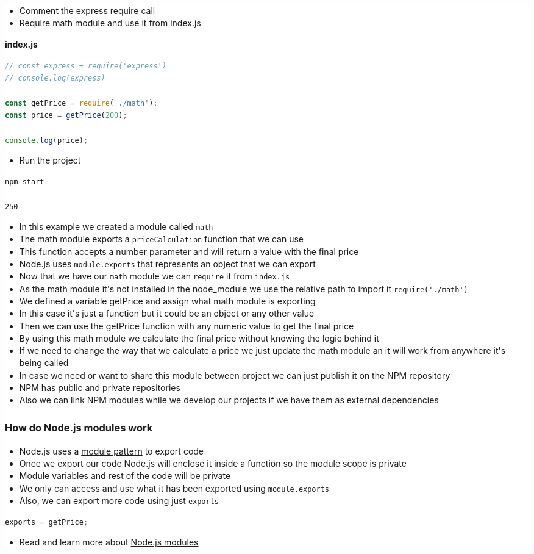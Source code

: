 * Comment the express require call
* Require math module and use it from index.js

**index.js**
```js
// const express = require('express')
// console.log(express)

const getPrice = require('./math');
const price = getPrice(200);

console.log(price);
```

* Run the project

```bash
npm start

250
```

* In this example we created a module called `math`
* The math module exports a `priceCalculation` function that we can use
* This function accepts a number parameter and will return a value with the final price
* Node.js uses `module.exports` that represents an object that we can export
* Now that we have our `math` module we can `require` it from `index.js`
* As the math module it's not installed in the node_module we use the relative path to import it `require('./math')`
* We defined a variable getPrice and assign what math module is exporting
* In this case it's just a function but it could be an object or any other value
* Then we can use the getPrice function with any numeric value to get the final price
* By using this math module we calculate the final price without knowing the logic behind it
* If we need to change the way that we calculate a price we just update the math module an it will work from anywhere it's being called
* In case we need or want to share this module between project we can just publish it on the NPM repository
* NPM has public and private repositories
* Also we can link NPM modules while we develop our projects if we have them as external dependencies

### How do Node.js modules work
* Node.js uses a [module pattern](https://medium.com/@tkssharma/javascript-module-pattern-b4b5012ada9f) to export code
* Once we export our code Node.js will enclose it inside a function so the module scope is private
* Module variables and rest of the code will be private
* We only can access and use what it has been exported using `module.exports`
* Also, we can export more code using just `exports` 

```js
exports = getPrice;
```

* Read and learn more about [Node.js modules](https://nodejs.org/api/modules.html)
